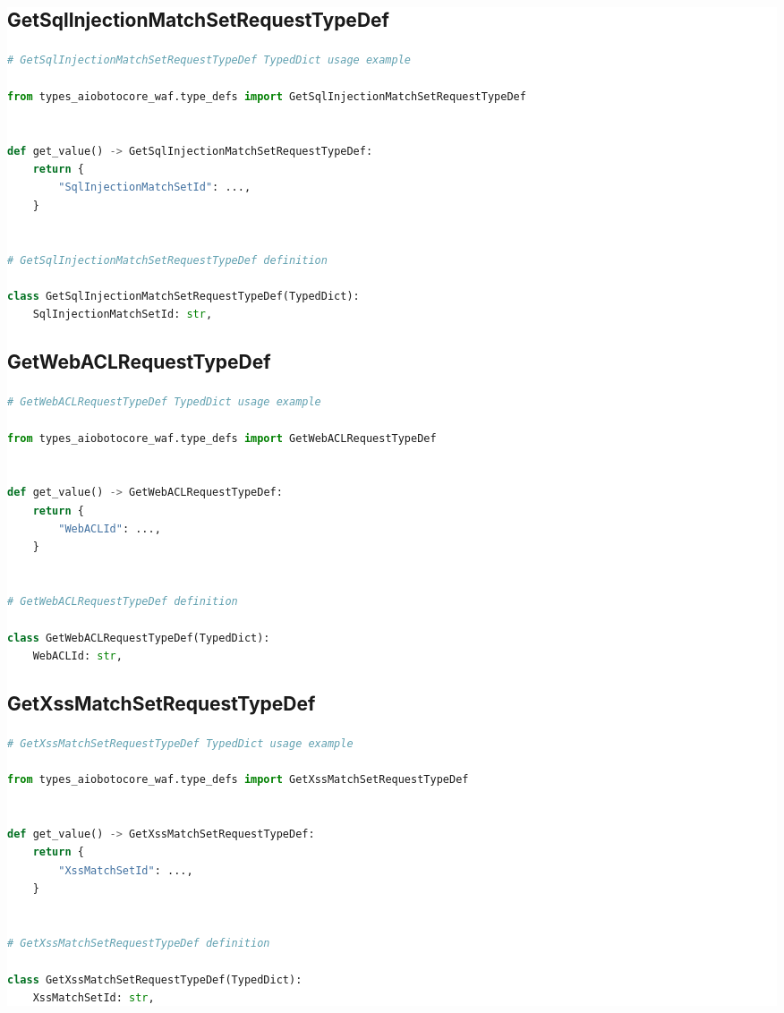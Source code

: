 
## GetSqlInjectionMatchSetRequestTypeDef

```python
# GetSqlInjectionMatchSetRequestTypeDef TypedDict usage example

from types_aiobotocore_waf.type_defs import GetSqlInjectionMatchSetRequestTypeDef


def get_value() -> GetSqlInjectionMatchSetRequestTypeDef:
    return {
        "SqlInjectionMatchSetId": ...,
    }


# GetSqlInjectionMatchSetRequestTypeDef definition

class GetSqlInjectionMatchSetRequestTypeDef(TypedDict):
    SqlInjectionMatchSetId: str,
```


## GetWebACLRequestTypeDef

```python
# GetWebACLRequestTypeDef TypedDict usage example

from types_aiobotocore_waf.type_defs import GetWebACLRequestTypeDef


def get_value() -> GetWebACLRequestTypeDef:
    return {
        "WebACLId": ...,
    }


# GetWebACLRequestTypeDef definition

class GetWebACLRequestTypeDef(TypedDict):
    WebACLId: str,
```


## GetXssMatchSetRequestTypeDef

```python
# GetXssMatchSetRequestTypeDef TypedDict usage example

from types_aiobotocore_waf.type_defs import GetXssMatchSetRequestTypeDef


def get_value() -> GetXssMatchSetRequestTypeDef:
    return {
        "XssMatchSetId": ...,
    }


# GetXssMatchSetRequestTypeDef definition

class GetXssMatchSetRequestTypeDef(TypedDict):
    XssMatchSetId: str,
```
